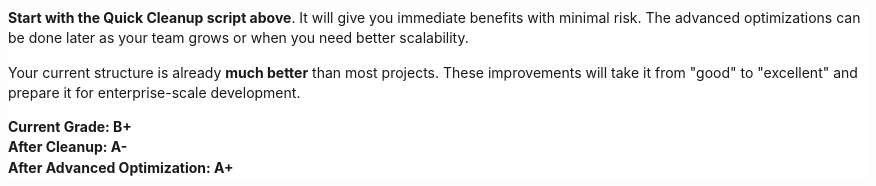 **Start with the Quick Cleanup script above**. It will give you immediate benefits with minimal risk. The advanced optimizations can be done later as your team grows or when you need better scalability.

Your current structure is already **much better** than most projects. These improvements will take it from "good" to "excellent" and prepare it for enterprise-scale development.

**Current Grade: B+**  
**After Cleanup: A-**  
**After Advanced Optimization: A+**
